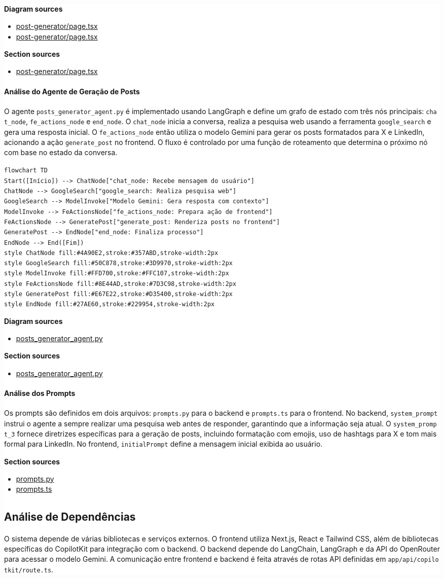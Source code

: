 **Diagram sources**
- [post-generator/page.tsx](file://app/post-generator/page.tsx#L62-L71)
- [post-generator/page.tsx](file://app/post-generator/page.tsx#L100-L150)

**Section sources**
- [post-generator/page.tsx](file://app/post-generator/page.tsx#L1-L410)

#### Análise do Agente de Geração de Posts

O agente `posts_generator_agent.py` é implementado usando LangGraph e define um grafo de estado com três nós principais: `chat_node`, `fe_actions_node` e `end_node`. O `chat_node` inicia a conversa, realiza a pesquisa web usando a ferramenta `google_search` e gera uma resposta inicial. O `fe_actions_node` então utiliza o modelo Gemini para gerar os posts formatados para X e LinkedIn, acionando a ação `generate_post` no frontend. O fluxo é controlado por uma função de roteamento que determina o próximo nó com base no estado da conversa.

```mermaid
flowchart TD
Start([Início]) --> ChatNode["chat_node: Recebe mensagem do usuário"]
ChatNode --> GoogleSearch["google_search: Realiza pesquisa web"]
GoogleSearch --> ModelInvoke["Modelo Gemini: Gera resposta com contexto"]
ModelInvoke --> FeActionsNode["fe_actions_node: Prepara ação de frontend"]
FeActionsNode --> GeneratePost["generate_post: Renderiza posts no frontend"]
GeneratePost --> EndNode["end_node: Finaliza processo"]
EndNode --> End([Fim])
style ChatNode fill:#4A90E2,stroke:#357ABD,stroke-width:2px
style GoogleSearch fill:#50C878,stroke:#3D9970,stroke-width:2px
style ModelInvoke fill:#FFD700,stroke:#FFC107,stroke-width:2px
style FeActionsNode fill:#8E44AD,stroke:#7D3C98,stroke-width:2px
style GeneratePost fill:#E67E22,stroke:#D35400,stroke-width:2px
style EndNode fill:#27AE60,stroke:#229954,stroke-width:2px
```

**Diagram sources**
- [posts_generator_agent.py](file://agent/posts_generator_agent.py#L50-L170)

**Section sources**
- [posts_generator_agent.py](file://agent/posts_generator_agent.py#L1-L175)

#### Análise dos Prompts

Os prompts são definidos em dois arquivos: `prompts.py` para o backend e `prompts.ts` para o frontend. No backend, `system_prompt` instrui o agente a sempre realizar uma pesquisa web antes de responder, garantindo que a informação seja atual. O `system_prompt_3` fornece diretrizes específicas para a geração de posts, incluindo formatação com emojis, uso de hashtags para X e tom mais formal para LinkedIn. No frontend, `initialPrompt` define a mensagem inicial exibida ao usuário.

**Section sources**
- [prompts.py](file://agent/prompts.py#L1-L50)
- [prompts.ts](file://app/prompts/prompts.ts#L1-L10)

## Análise de Dependências

O sistema depende de várias bibliotecas e serviços externos. O frontend utiliza Next.js, React e Tailwind CSS, além de bibliotecas específicas do CopilotKit para integração com o backend. O backend depende do LangChain, LangGraph e da API do OpenRouter para acessar o modelo Gemini. A comunicação entre frontend e backend é feita através de rotas API definidas em `app/api/copilotkit/route.ts`.
